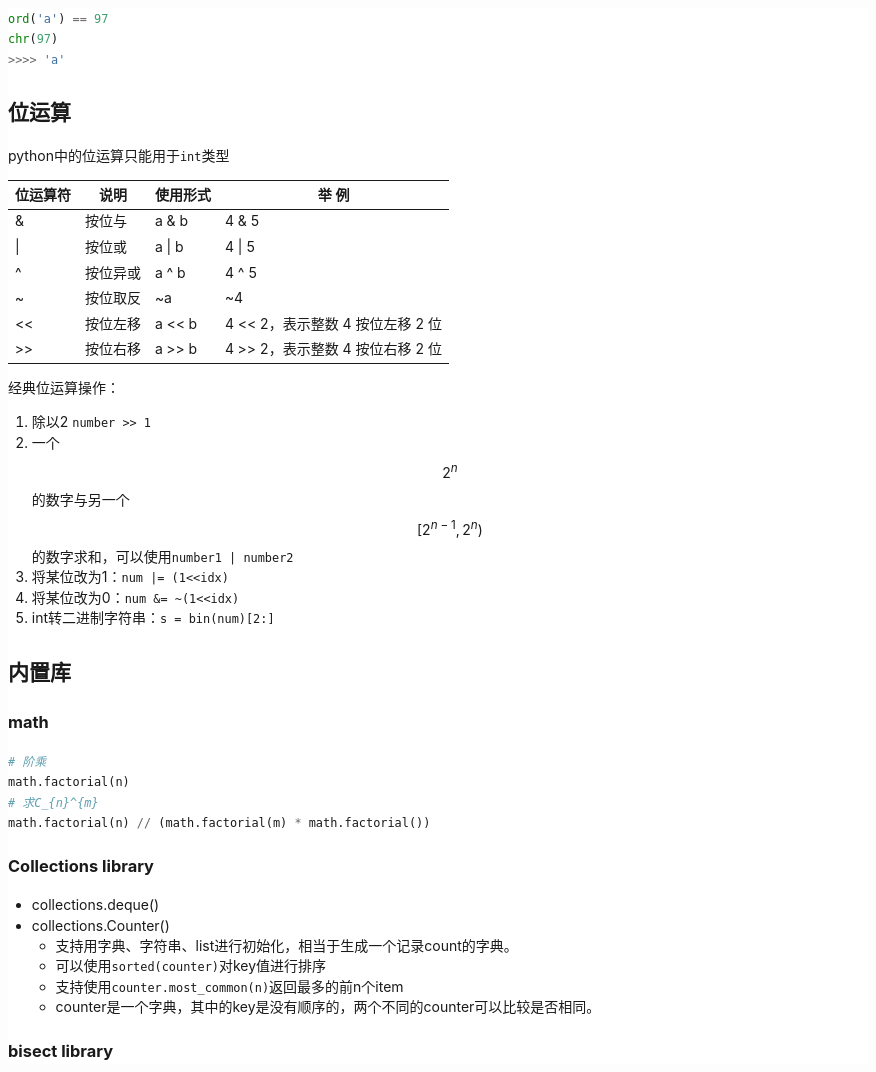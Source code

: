 ```python
ord('a') == 97
chr(97)
>>>> 'a'
```

## 位运算

python中的位运算只能用于`int`类型

| 位运算符 | 说明     | 使用形式 | 举 例                            |
| -------- | -------- | -------- | -------------------------------- |
| &        | 按位与   | a & b    | 4 & 5                            |
| \|       | 按位或   | a \| b   | 4 \| 5                           |
| ^        | 按位异或 | a ^ b    | 4 ^ 5                            |
| ~        | 按位取反 | ~a       | ~4                               |
| <<       | 按位左移 | a << b   | 4 << 2，表示整数 4 按位左移 2 位 |
| >>       | 按位右移 | a >> b   | 4 >> 2，表示整数 4 按位右移 2 位 |

经典位运算操作：

1. 除以2 `number >> 1`
2. 一个$$2^n$$的数字与另一个$$[2^{n-1},2^n)$$的数字求和，可以使用`number1 | number2`
3. 将某位改为1：`num |= (1<<idx)`
4. 将某位改为0：`num &= ~(1<<idx)`
5. int转二进制字符串：`s = bin(num)[2:]`

## 内置库

### math

```python
# 阶乘
math.factorial(n)
# 求C_{n}^{m}
math.factorial(n) // (math.factorial(m) * math.factorial())
```

### Collections library

* collections.deque()
* collections.Counter()
  * 支持用字典、字符串、list进行初始化，相当于生成一个记录count的字典。
  * 可以使用`sorted(counter)`对key值进行排序
  * 支持使用`counter.most_common(n)`返回最多的前n个item
  * counter是一个字典，其中的key是没有顺序的，两个不同的counter可以比较是否相同。

### bisect library
